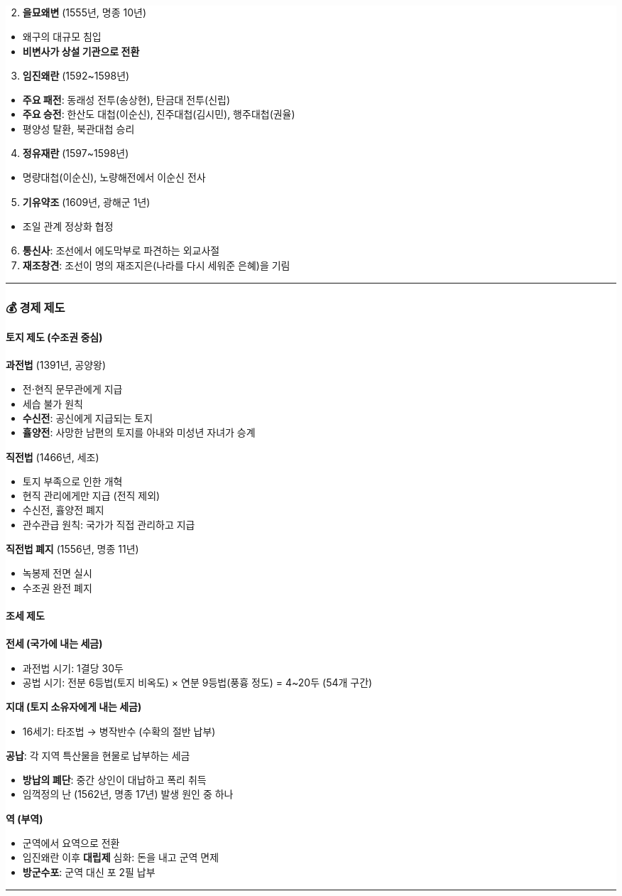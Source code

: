 2. **을묘왜변** (1555년, 명종 10년)
  - 왜구의 대규모 침입
  - **비변사가 상설 기관으로 전환**

3. **임진왜란** (1592~1598년)
  - **주요 패전**: 동래성 전투(송상현), 탄금대 전투(신립)
  - **주요 승전**: 한산도 대첩(이순신), 진주대첩(김시민), 행주대첩(권율)
  - 평양성 탈환, 북관대첩 승리

4. **정유재란** (1597~1598년)
  - 명량대첩(이순신), 노량해전에서 이순신 전사

5. **기유약조** (1609년, 광해군 1년)
  - 조일 관계 정상화 협정

6. **통신사**: 조선에서 에도막부로 파견하는 외교사절
7. **재조창견**: 조선이 명의 재조지은(나라를 다시 세워준 은혜)을 기림

---

### 💰 경제 제도

#### 토지 제도 (수조권 중심)
**과전법** (1391년, 공양왕)
- 전·현직 문무관에게 지급
- 세습 불가 원칙
- **수신전**: 공신에게 지급되는 토지
- **휼양전**: 사망한 남편의 토지를 아내와 미성년 자녀가 승계

**직전법** (1466년, 세조)
- 토지 부족으로 인한 개혁
- 현직 관리에게만 지급 (전직 제외)
- 수신전, 휼양전 폐지
- 관수관급 원칙: 국가가 직접 관리하고 지급

**직전법 폐지** (1556년, 명종 11년)
- 녹봉제 전면 실시
- 수조권 완전 폐지

#### 조세 제도
**전세 (국가에 내는 세금)**
- 과전법 시기: 1결당 30두
- 공법 시기: 전분 6등법(토지 비옥도) × 연분 9등법(풍흉 정도) = 4~20두 (54개 구간)

**지대 (토지 소유자에게 내는 세금)**
- 16세기: 타조법 → 병작반수 (수확의 절반 납부)

**공납**: 각 지역 특산물을 현물로 납부하는 세금
- **방납의 폐단**: 중간 상인이 대납하고 폭리 취득
- 임꺽정의 난 (1562년, 명종 17년) 발생 원인 중 하나

**역 (부역)**
- 군역에서 요역으로 전환
- 임진왜란 이후 **대립제** 심화: 돈을 내고 군역 면제
- **방군수포**: 군역 대신 포 2필 납부

---